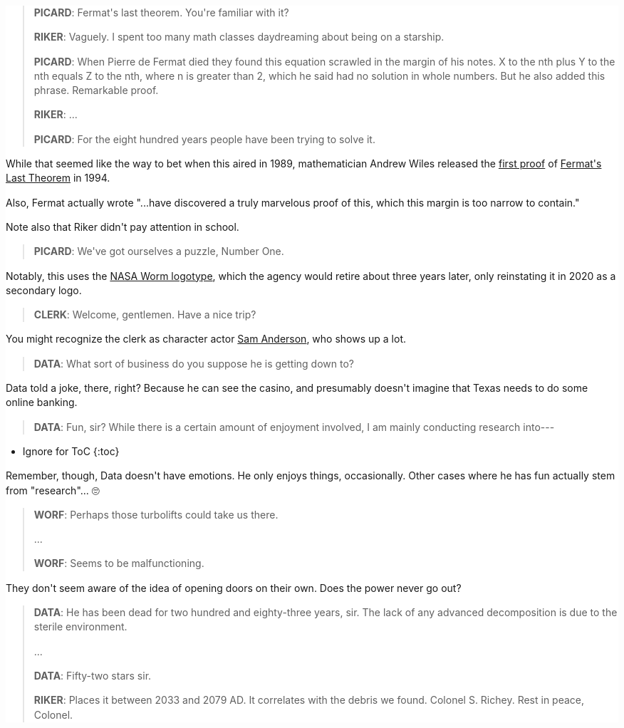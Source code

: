  > **PICARD**: Fermat's last theorem. You're familiar with it?
 >
 > **RIKER**: Vaguely. I spent too many math classes daydreaming about being on a starship.
 >
 > **PICARD**: When Pierre de Fermat died they found this equation scrawled in the margin of his notes. X to the nth plus Y to the nth equals Z to the nth, where n is greater than 2, which he said had no solution in whole numbers. But he also added this phrase. Remarkable proof.
 >
 > **RIKER**: ...
 >
 > **PICARD**: For the eight hundred years people have been trying to solve it.

While that seemed like the way to bet when this aired in 1989, mathematician Andrew Wiles released the [first proof](https://en.wikipedia.org/wiki/Wiles%27s_proof_of_Fermat%27s_Last_Theorem) of [Fermat's Last Theorem](https://en.wikipedia.org/wiki/Fermat%27s_Last_Theorem) in 1994.

Also, Fermat actually wrote "...have discovered a truly marvelous proof of this, which this margin is too narrow to contain."

Note also that Riker didn't pay attention in school.

 > **PICARD**: We've got ourselves a puzzle, Number One.

Notably, this uses the [NASA Worm logotype](https://en.wikipedia.org/wiki/NASA_insignia), which the agency would retire about three years later, only reinstating it in 2020 as a secondary logo.

 > **CLERK**: Welcome, gentlemen. Have a nice trip?

You might recognize the clerk as character actor [Sam Anderson](https://en.wikipedia.org/wiki/Sam_Anderson), who shows up a lot.

 > **DATA**: What sort of business do you suppose he is getting down to?

Data told a joke, there, right?  Because he can see the casino, and presumably doesn't imagine that Texas needs to do some online banking.

 > **DATA**: Fun, sir? While there is a certain amount of enjoyment involved, I am mainly conducting research into---

* Ignore for ToC
{:toc}

Remember, though, Data doesn't have emotions.  He only enjoys things, occasionally.  Other cases where he has fun actually stem from "research"... 🙄

 > **WORF**: Perhaps those turbolifts could take us there.
 >
 > ...
 >
 > **WORF**: Seems to be malfunctioning.

They don't seem aware of the idea of opening doors on their own.  Does the power never go out?

 > **DATA**: He has been dead for two hundred and eighty-three years, sir. The lack of any advanced decomposition is due to the sterile environment.
 >
 > ...
 >
 > **DATA**: Fifty-two stars sir.
 >
 > **RIKER**:  Places it between 2033 and 2079 AD. It correlates with the debris we found. Colonel S. Richey. Rest in peace, Colonel.
